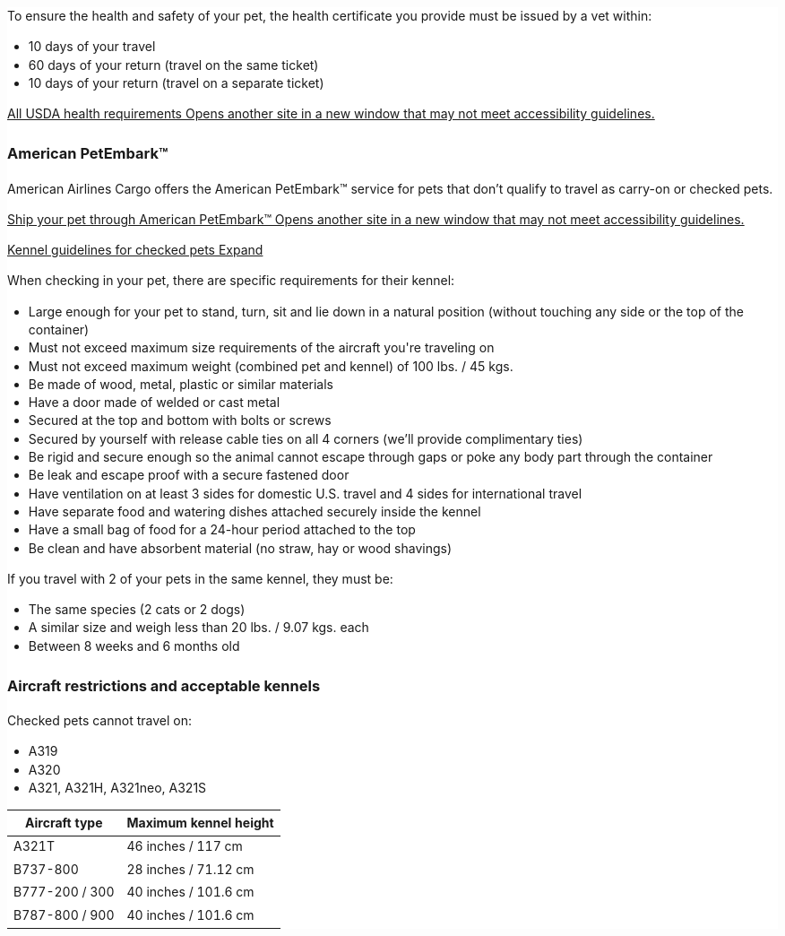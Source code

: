 To ensure the health and safety of your pet, the health certificate you provide must be issued by a vet within:

- 10 days of your travel
- 60 days of your return (travel on the same ticket)
- 10 days of your return (travel on a separate ticket)

[All USDA health requirements Opens another site in a new window that may not meet accessibility guidelines.](https://www.aphis.usda.gov/aphis/pet-travel)

### American PetEmbark™

American Airlines Cargo offers the American PetEmbark™ service for pets that don’t qualify to travel as carry-on or checked pets.

[Ship your pet through American PetEmbark™ Opens another site in a new window that may not meet accessibility guidelines.](https://www.aacargo.com/learn/animals.html)

[Kennel guidelines for checked pets Expand](https://www.aa.com/i18n/travel-info/special-assistance/pets.jsp#checkedkennelguidelines)

When checking in your pet, there are specific requirements for their kennel:

- Large enough for your pet to stand, turn, sit and lie down in a natural position (without touching any side or the top of the container)
- Must not exceed maximum size requirements of the aircraft you're traveling on
- Must not exceed maximum weight (combined pet and kennel) of 100 lbs. / 45 kgs.
- Be made of wood, metal, plastic or similar materials
- Have a door made of welded or cast metal
- Secured at the top and bottom with bolts or screws
- Secured by yourself with release cable ties on all 4 corners (we’ll provide complimentary ties)
- Be rigid and secure enough so the animal cannot escape through gaps or poke any body part through the container
- Be leak and escape proof with a secure fastened door
- Have ventilation on at least 3 sides for domestic U.S. travel and 4 sides for international travel
- Have separate food and watering dishes attached securely inside the kennel
- Have a small bag of food for a 24-hour period attached to the top
- Be clean and have absorbent material (no straw, hay or wood shavings)

If you travel with 2 of your pets in the same kennel, they must be:

- The same species (2 cats or 2 dogs)
- A similar size and weigh less than 20 lbs. / 9.07 kgs. each
- Between 8 weeks and 6 months old

### Aircraft restrictions and acceptable kennels

Checked pets cannot travel on:

- A319
- A320
- A321, A321H, A321neo, A321S

| Aircraft type  | Maximum kennel height |
| -------------- | --------------------- |
| A321T          | 46 inches / 117 cm    |
| B737-800       | 28 inches / 71.12 cm  |
| B777-200 / 300 | 40 inches / 101.6 cm  |
| B787-800 / 900 | 40 inches / 101.6 cm  |
